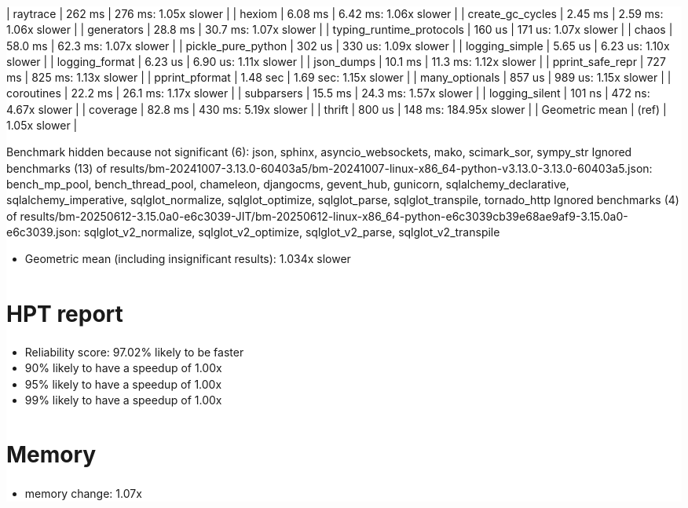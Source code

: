 | raytrace                   | 262 ms                                                 | 276 ms: 1.05x slower                                                  |
| hexiom                     | 6.08 ms                                                | 6.42 ms: 1.06x slower                                                 |
| create_gc_cycles           | 2.45 ms                                                | 2.59 ms: 1.06x slower                                                 |
| generators                 | 28.8 ms                                                | 30.7 ms: 1.07x slower                                                 |
| typing_runtime_protocols   | 160 us                                                 | 171 us: 1.07x slower                                                  |
| chaos                      | 58.0 ms                                                | 62.3 ms: 1.07x slower                                                 |
| pickle_pure_python         | 302 us                                                 | 330 us: 1.09x slower                                                  |
| logging_simple             | 5.65 us                                                | 6.23 us: 1.10x slower                                                 |
| logging_format             | 6.23 us                                                | 6.90 us: 1.11x slower                                                 |
| json_dumps                 | 10.1 ms                                                | 11.3 ms: 1.12x slower                                                 |
| pprint_safe_repr           | 727 ms                                                 | 825 ms: 1.13x slower                                                  |
| pprint_pformat             | 1.48 sec                                               | 1.69 sec: 1.15x slower                                                |
| many_optionals             | 857 us                                                 | 989 us: 1.15x slower                                                  |
| coroutines                 | 22.2 ms                                                | 26.1 ms: 1.17x slower                                                 |
| subparsers                 | 15.5 ms                                                | 24.3 ms: 1.57x slower                                                 |
| logging_silent             | 101 ns                                                 | 472 ns: 4.67x slower                                                  |
| coverage                   | 82.8 ms                                                | 430 ms: 5.19x slower                                                  |
| thrift                     | 800 us                                                 | 148 ms: 184.95x slower                                                |
| Geometric mean             | (ref)                                                  | 1.05x slower                                                          |

Benchmark hidden because not significant (6): json, sphinx, asyncio_websockets, mako, scimark_sor, sympy_str
Ignored benchmarks (13) of results/bm-20241007-3.13.0-60403a5/bm-20241007-linux-x86_64-python-v3.13.0-3.13.0-60403a5.json: bench_mp_pool, bench_thread_pool, chameleon, djangocms, gevent_hub, gunicorn, sqlalchemy_declarative, sqlalchemy_imperative, sqlglot_normalize, sqlglot_optimize, sqlglot_parse, sqlglot_transpile, tornado_http
Ignored benchmarks (4) of results/bm-20250612-3.15.0a0-e6c3039-JIT/bm-20250612-linux-x86_64-python-e6c3039cb39e68ae9af9-3.15.0a0-e6c3039.json: sqlglot_v2_normalize, sqlglot_v2_optimize, sqlglot_v2_parse, sqlglot_v2_transpile

- Geometric mean (including insignificant results): 1.034x slower

# HPT report

- Reliability score: 97.02% likely to be faster
- 90% likely to have a speedup of 1.00x
- 95% likely to have a speedup of 1.00x
- 99% likely to have a speedup of 1.00x

# Memory
- memory change: 1.07x